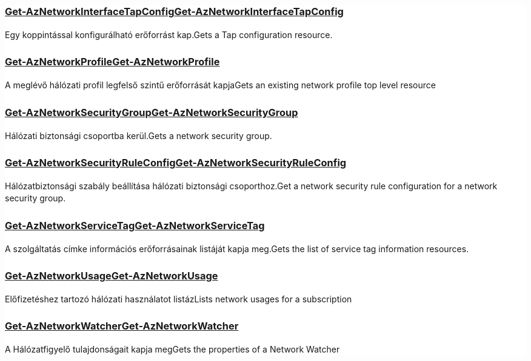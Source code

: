 ### [<span data-ttu-id="a312e-354">Get-AzNetworkInterfaceTapConfig</span><span class="sxs-lookup"><span data-stu-id="a312e-354">Get-AzNetworkInterfaceTapConfig</span></span>](Get-AzNetworkInterfaceTapConfig.md)
<span data-ttu-id="a312e-355">Egy koppintással konfigurálható erőforrást kap.</span><span class="sxs-lookup"><span data-stu-id="a312e-355">Gets a Tap configuration resource.</span></span>

### [<span data-ttu-id="a312e-356">Get-AzNetworkProfile</span><span class="sxs-lookup"><span data-stu-id="a312e-356">Get-AzNetworkProfile</span></span>](Get-AzNetworkProfile.md)
<span data-ttu-id="a312e-357">A meglévő hálózati profil legfelső szintű erőforrását kapja</span><span class="sxs-lookup"><span data-stu-id="a312e-357">Gets an existing network profile top level resource</span></span>

### [<span data-ttu-id="a312e-358">Get-AzNetworkSecurityGroup</span><span class="sxs-lookup"><span data-stu-id="a312e-358">Get-AzNetworkSecurityGroup</span></span>](Get-AzNetworkSecurityGroup.md)
<span data-ttu-id="a312e-359">Hálózati biztonsági csoportba kerül.</span><span class="sxs-lookup"><span data-stu-id="a312e-359">Gets a network security group.</span></span>

### [<span data-ttu-id="a312e-360">Get-AzNetworkSecurityRuleConfig</span><span class="sxs-lookup"><span data-stu-id="a312e-360">Get-AzNetworkSecurityRuleConfig</span></span>](Get-AzNetworkSecurityRuleConfig.md)
<span data-ttu-id="a312e-361">Hálózatbiztonsági szabály beállítása hálózati biztonsági csoporthoz.</span><span class="sxs-lookup"><span data-stu-id="a312e-361">Get a network security rule configuration for a network security group.</span></span>

### [<span data-ttu-id="a312e-362">Get-AzNetworkServiceTag</span><span class="sxs-lookup"><span data-stu-id="a312e-362">Get-AzNetworkServiceTag</span></span>](Get-AzNetworkServiceTag.md)
<span data-ttu-id="a312e-363">A szolgáltatás címke információs erőforrásainak listáját kapja meg.</span><span class="sxs-lookup"><span data-stu-id="a312e-363">Gets the list of service tag information resources.</span></span>

### [<span data-ttu-id="a312e-364">Get-AzNetworkUsage</span><span class="sxs-lookup"><span data-stu-id="a312e-364">Get-AzNetworkUsage</span></span>](Get-AzNetworkUsage.md)
<span data-ttu-id="a312e-365">Előfizetéshez tartozó hálózati használatot listáz</span><span class="sxs-lookup"><span data-stu-id="a312e-365">Lists network usages for a subscription</span></span>

### [<span data-ttu-id="a312e-366">Get-AzNetworkWatcher</span><span class="sxs-lookup"><span data-stu-id="a312e-366">Get-AzNetworkWatcher</span></span>](Get-AzNetworkWatcher.md)
<span data-ttu-id="a312e-367">A Hálózatfigyelő tulajdonságait kapja meg</span><span class="sxs-lookup"><span data-stu-id="a312e-367">Gets the properties of a Network Watcher</span></span>

